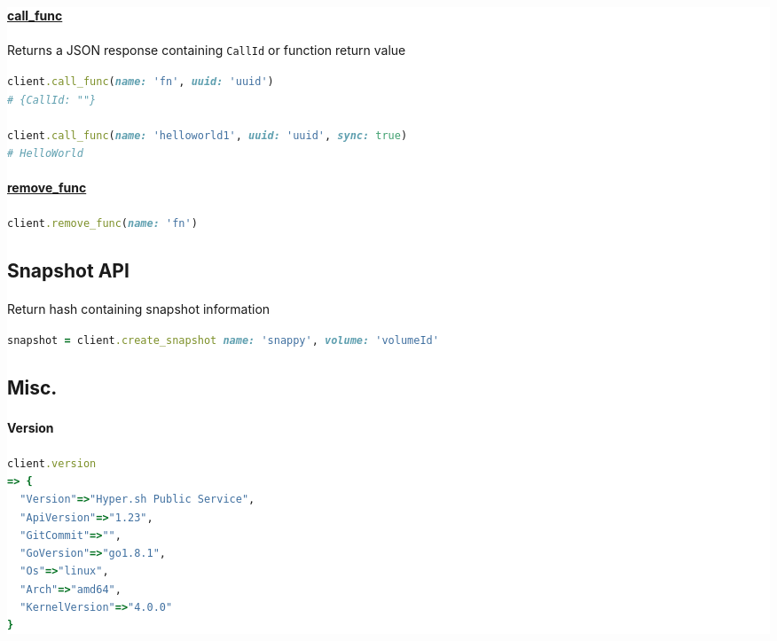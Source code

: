 #### [call_func](https://docs.hyper.sh/Reference/API/2016-04-04%20[Ver.%201.23]/Func/call.html)

Returns a JSON response containing `CallId` or function return value

```ruby
client.call_func(name: 'fn', uuid: 'uuid')
# {CallId: ""}

client.call_func(name: 'helloworld1', uuid: 'uuid', sync: true)
# HelloWorld
```

#### [remove_func](https://docs.hyper.sh/Reference/API/2016-04-04%20[Ver.%201.23]/Func/remove.html)

```ruby
client.remove_func(name: 'fn')
```

## Snapshot API

Return hash containing snapshot information

```ruby
snapshot = client.create_snapshot name: 'snappy', volume: 'volumeId'
```

## Misc.

#### Version

```ruby
client.version
=> {
  "Version"=>"Hyper.sh Public Service",
  "ApiVersion"=>"1.23",
  "GitCommit"=>"",
  "GoVersion"=>"go1.8.1",
  "Os"=>"linux",
  "Arch"=>"amd64",
  "KernelVersion"=>"4.0.0"
}
```
